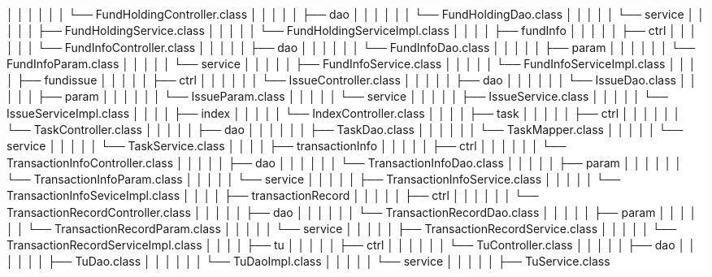 │           │   │   │           │   │   └── FundHoldingController.class
│           │   │   │           │   ├── dao
│           │   │   │           │   │   └── FundHoldingDao.class
│           │   │   │           │   └── service
│           │   │   │           │       ├── FundHoldingService.class
│           │   │   │           │       └── FundHoldingServiceImpl.class
│           │   │   │           ├── fundInfo
│           │   │   │           │   ├── ctrl
│           │   │   │           │   │   └── FundInfoController.class
│           │   │   │           │   ├── dao
│           │   │   │           │   │   └── FundInfoDao.class
│           │   │   │           │   ├── param
│           │   │   │           │   │   └── FundInfoParam.class
│           │   │   │           │   └── service
│           │   │   │           │       ├── FundInfoService.class
│           │   │   │           │       └── FundInfoServiceImpl.class
│           │   │   │           ├── fundissue
│           │   │   │           │   ├── ctrl
│           │   │   │           │   │   └── IssueController.class
│           │   │   │           │   ├── dao
│           │   │   │           │   │   └── IssueDao.class
│           │   │   │           │   ├── param
│           │   │   │           │   │   └── IssueParam.class
│           │   │   │           │   └── service
│           │   │   │           │       ├── IssueService.class
│           │   │   │           │       └── IssueServiceImpl.class
│           │   │   │           ├── index
│           │   │   │           │   └── IndexController.class
│           │   │   │           ├── task
│           │   │   │           │   ├── ctrl
│           │   │   │           │   │   └── TaskController.class
│           │   │   │           │   ├── dao
│           │   │   │           │   │   ├── TaskDao.class
│           │   │   │           │   │   └── TaskMapper.class
│           │   │   │           │   └── service
│           │   │   │           │       └── TaskService.class
│           │   │   │           ├── transactionInfo
│           │   │   │           │   ├── ctrl
│           │   │   │           │   │   └── TransactionInfoController.class
│           │   │   │           │   ├── dao
│           │   │   │           │   │   └── TransactionInfoDao.class
│           │   │   │           │   ├── param
│           │   │   │           │   │   └── TransactionInfoParam.class
│           │   │   │           │   └── service
│           │   │   │           │       ├── TransactionInfoService.class
│           │   │   │           │       └── TransactionInfoSeviceImpl.class
│           │   │   │           ├── transactionRecord
│           │   │   │           │   ├── ctrl
│           │   │   │           │   │   └── TransactionRecordController.class
│           │   │   │           │   ├── dao
│           │   │   │           │   │   └── TransactionRecordDao.class
│           │   │   │           │   ├── param
│           │   │   │           │   │   └── TransactionRecordParam.class
│           │   │   │           │   └── service
│           │   │   │           │       ├── TransactionRecordService.class
│           │   │   │           │       └── TransactionRecordServiceImpl.class
│           │   │   │           ├── tu
│           │   │   │           │   ├── ctrl
│           │   │   │           │   │   └── TuController.class
│           │   │   │           │   ├── dao
│           │   │   │           │   │   ├── TuDao.class
│           │   │   │           │   │   └── TuDaoImpl.class
│           │   │   │           │   └── service
│           │   │   │           │       ├── TuService.class